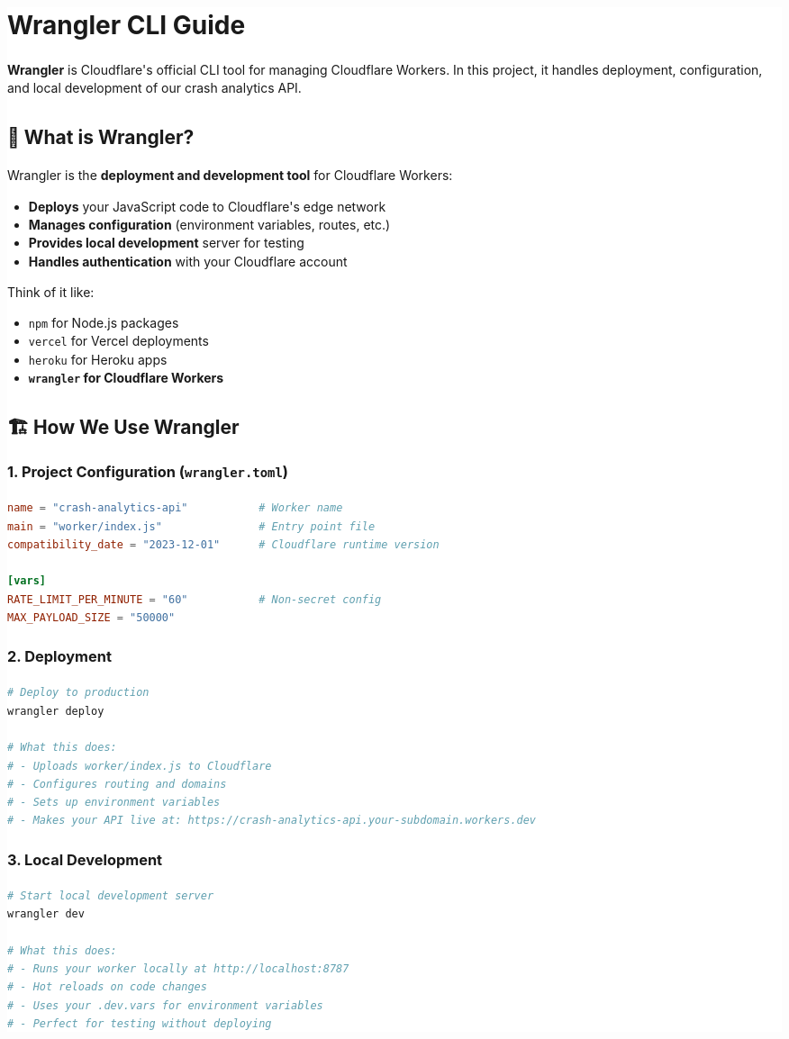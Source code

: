 # Wrangler CLI Guide

**Wrangler** is Cloudflare's official CLI tool for managing Cloudflare Workers. In this project, it handles deployment, configuration, and local development of our crash analytics API.

## 🤔 What is Wrangler?

Wrangler is the **deployment and development tool** for Cloudflare Workers:
- **Deploys** your JavaScript code to Cloudflare's edge network
- **Manages configuration** (environment variables, routes, etc.)
- **Provides local development** server for testing
- **Handles authentication** with your Cloudflare account

Think of it like:
- `npm` for Node.js packages
- `vercel` for Vercel deployments  
- `heroku` for Heroku apps
- **`wrangler` for Cloudflare Workers**

## 🏗️ How We Use Wrangler

### 1. **Project Configuration** (`wrangler.toml`)
```toml
name = "crash-analytics-api"           # Worker name
main = "worker/index.js"               # Entry point file
compatibility_date = "2023-12-01"      # Cloudflare runtime version

[vars]
RATE_LIMIT_PER_MINUTE = "60"           # Non-secret config
MAX_PAYLOAD_SIZE = "50000"
```

### 2. **Deployment** 
```bash
# Deploy to production
wrangler deploy

# What this does:
# - Uploads worker/index.js to Cloudflare
# - Configures routing and domains
# - Sets up environment variables
# - Makes your API live at: https://crash-analytics-api.your-subdomain.workers.dev
```

### 3. **Local Development**
```bash
# Start local development server
wrangler dev

# What this does:
# - Runs your worker locally at http://localhost:8787
# - Hot reloads on code changes
# - Uses your .dev.vars for environment variables
# - Perfect for testing without deploying
```

